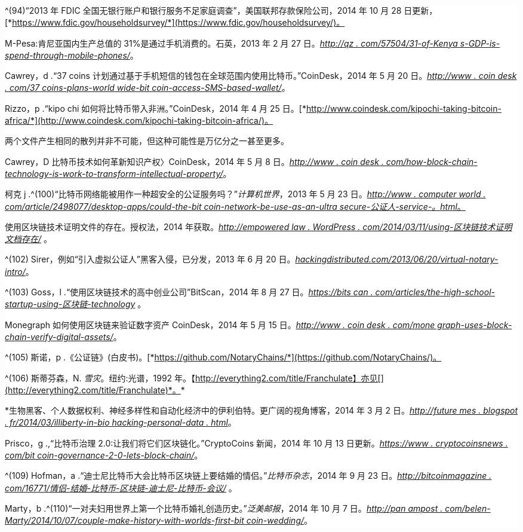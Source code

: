 ^(94)“2013 年 FDIC 全国无银行账户和银行服务不足家庭调查”，美国联邦存款保险公司，2014 年 10 月 28 日更新，[*https://www.fdic.gov/householdsurvey/*](https://www.fdic.gov/householdsurvey/)。

M-Pesa:肯尼亚国内生产总值的 31%是通过手机消费的。石英，2013 年 2 月 27 日。[*http://qz . com/57504/31-of-Kenya s-GDP-is-spend-through-mobile-phones/*](http://qz.com/57504/31-of-kenyas-gdp-is-spent-through-mobile-phones/)。

Cawrey，d .“37 coins 计划通过基于手机短信的钱包在全球范围内使用比特币。”CoinDesk，2014 年 5 月 20 日。[*http://www . coin desk . com/37 coins-plans-world wide-bit coin-access-SMS-based-wallet/*](http://www.coindesk.com/37coins-plans-worldwide-bitcoin-access-sms-based-wallet/)。

Rizzo，p .“kipo chi 如何将比特币带入非洲。”CoinDesk，2014 年 4 月 25 日。[*http://www.coindesk.com/kipochi-taking-bitcoin-africa/*](http://www.coindesk.com/kipochi-taking-bitcoin-africa/)。

两个文件产生相同的散列并非不可能，但这种可能性是万亿分之一甚至更多。

Cawrey，D 比特币技术如何革新知识产权〉CoinDesk，2014 年 5 月 8 日。[*http://www . coin desk . com/how-block-chain-technology-is-work-to-transform-intellectual-property/*](http://www.coindesk.com/how-block-chain-technology-is-working-to-transform-intellectual-property/)。

柯克 j .^(100)“比特币网络能被用作一种超安全的公证服务吗？”*计算机世界*，2013 年 5 月 23 日。[*http://www . computer world . com/article/2498077/desktop-apps/could-the-bit coin-network-be-use-as-an-ultra secure-公证人-service-。html*。](http://www.computerworld.com/article/2498077/desktop-apps/could-the-bitcoin-network-be-used-as-an-ultrasecure-notary-service-.html)

使用区块链技术证明文件的存在。授权法，2014 年获取。[*http://empowered law . WordPress . com/2014/03/11/using-区块链技术证明文档存在/*](http://empoweredlaw.wordpress.com/2014/03/11/using-blockchain-technology-to-prove-existence-of-a-document/) 。

^(102) Sirer，例如“引入虚拟公证人”黑客入侵，已分发，2013 年 6 月 20 日。[*hackingdistributed.com/2013/06/20/virtual-notary-intro/*](http://hackingdistributed.com/2013/06/20/virtual-notary-intro/)。

^(103) Goss，l .“使用区块链技术的高中创业公司”BitScan，2014 年 8 月 27 日。[*https://bits can . com/articles/the-high-school-startup-using-区块链-technology*](https://bitscan.com/articles/the-high-school-startup-using-blockchain-technology) 。

Monegraph 如何使用区块链来验证数字资产 CoinDesk，2014 年 5 月 15 日。[*http://www . coin desk . com/mone graph-uses-block-chain-verify-digital-assets/*](http://www.coindesk.com/monegraph-uses-block-chain-verify-digital-assets/)。

^(105) 斯诺，p .《公证链》(白皮书)。[*https://github.com/NotaryChains/*](https://github.com/NotaryChains/)。

^(106) 斯蒂芬森，N. *雪灾*。纽约:光谱，1992 年。【http://everything2.com/title/Franchulate】亦见[](http://everything2.com/title/Franchulate)*。*

 *生物黑客、个人数据权利、神经多样性和自动化经济中的伊利伯特。更广阔的视角博客，2014 年 3 月 2 日。[*http://future mes . blogspot . fr/2014/03/illiberty-in-bio hacking-personal-data . html*](http://futurememes.blogspot.fr/2014/03/illiberty-in-biohacking-personal-data.html)。

Prisco，g .,“比特币治理 2.0:让我们将它们区块链化。”CryptoCoins 新闻，2014 年 10 月 13 日更新。[*https://www . cryptocoinsnews . com/bit coin-governance-2-0-lets-block-chain/*](https://www.cryptocoinsnews.com/bitcoin-governance-2-0-lets-block-chain/)。

^(109) Hofman，a .“迪士尼比特币大会比特币区块链上要结婚的情侣。”*比特币杂志*，2014 年 9 月 23 日。[*http://bitcoinmagazine . com/16771/情侣-结婚-比特币-区块链-迪士尼-比特币-会议/*](http://bitcoinmagazine.com/16771/couple-get-married-bitcoin-blockchain-disney-bitcoin-conference/) 。

Marty，b .^(110)“一对夫妇用世界上第一个比特币婚礼创造历史。”*泛美邮报*，2014 年 10 月 7 日。[*http://pan ampost . com/belen-Marty/2014/10/07/couple-make-history-with-worlds-first-bit coin-wedding/*](http://panampost.com/belen-marty/2014/10/07/couple-make-history-with-worlds-first-bitcoin-wedding/)。
